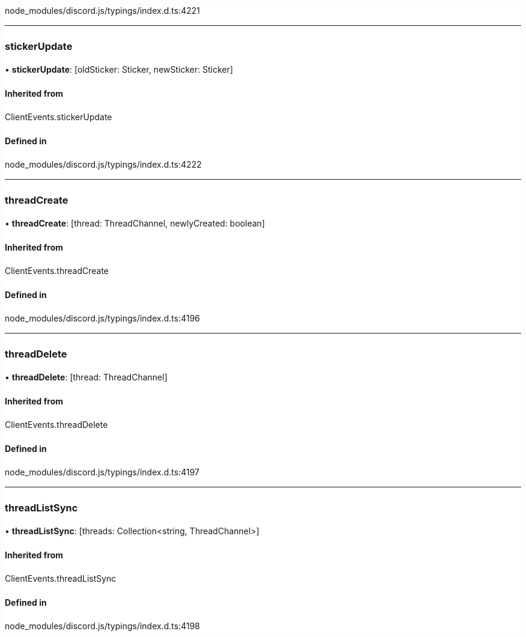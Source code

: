 node_modules/discord.js/typings/index.d.ts:4221

___

### stickerUpdate

• **stickerUpdate**: [oldSticker: Sticker, newSticker: Sticker]

#### Inherited from

ClientEvents.stickerUpdate

#### Defined in

node_modules/discord.js/typings/index.d.ts:4222

___

### threadCreate

• **threadCreate**: [thread: ThreadChannel, newlyCreated: boolean]

#### Inherited from

ClientEvents.threadCreate

#### Defined in

node_modules/discord.js/typings/index.d.ts:4196

___

### threadDelete

• **threadDelete**: [thread: ThreadChannel]

#### Inherited from

ClientEvents.threadDelete

#### Defined in

node_modules/discord.js/typings/index.d.ts:4197

___

### threadListSync

• **threadListSync**: [threads: Collection<string, ThreadChannel\>]

#### Inherited from

ClientEvents.threadListSync

#### Defined in

node_modules/discord.js/typings/index.d.ts:4198
